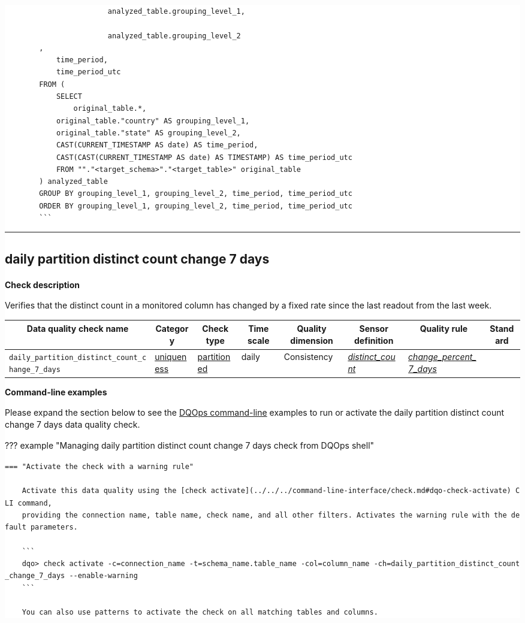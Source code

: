                             analyzed_table.grouping_level_1,
            
                            analyzed_table.grouping_level_2
            ,
                time_period,
                time_period_utc
            FROM (
                SELECT
                    original_table.*,
                original_table."country" AS grouping_level_1,
                original_table."state" AS grouping_level_2,
                CAST(CURRENT_TIMESTAMP AS date) AS time_period,
                CAST(CAST(CURRENT_TIMESTAMP AS date) AS TIMESTAMP) AS time_period_utc
                FROM ""."<target_schema>"."<target_table>" original_table
            ) analyzed_table
            GROUP BY grouping_level_1, grouping_level_2, time_period, time_period_utc
            ORDER BY grouping_level_1, grouping_level_2, time_period, time_period_utc
            ```
    
___


## daily partition distinct count change 7 days


**Check description**

Verifies that the distinct count in a monitored column has changed by a fixed rate since the last readout from the last week.

|Data quality check name|Category|Check type|Time scale|Quality dimension|Sensor definition|Quality rule|Standard|
|-----------------------|--------|----------|----------|-----------------|-----------------|------------|--------|
|<span class="no-wrap-code">`daily_partition_distinct_count_change_7_days`</span>|[uniqueness](../../../dqo-concepts/categories-of-data-quality-checks/how-to-detect-data-uniqueness-issues-and-duplicates.md)|[partitioned](../../../dqo-concepts/definition-of-data-quality-checks/partition-checks.md)|daily|Consistency|[*distinct_count*](../../../reference/sensors/column/uniqueness-column-sensors.md#distinct-count)|[*change_percent_7_days*](../../../reference/rules/Change.md#change-percent-7-days)| |

**Command-line examples**

Please expand the section below to see the [DQOps command-line](../../../dqo-concepts/command-line-interface.md) examples to run or activate the daily partition distinct count change 7 days data quality check.

??? example "Managing daily partition distinct count change 7 days check from DQOps shell"

    === "Activate the check with a warning rule"

        Activate this data quality using the [check activate](../../../command-line-interface/check.md#dqo-check-activate) CLI command,
        providing the connection name, table name, check name, and all other filters. Activates the warning rule with the default parameters.

        ```
        dqo> check activate -c=connection_name -t=schema_name.table_name -col=column_name -ch=daily_partition_distinct_count_change_7_days --enable-warning
        ```

        You can also use patterns to activate the check on all matching tables and columns.

